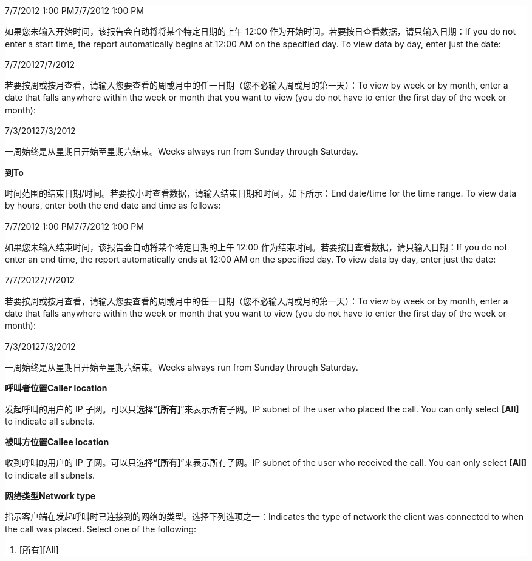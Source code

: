 <p><span data-ttu-id="abbc3-125">7/7/2012 1:00 PM</span><span class="sxs-lookup"><span data-stu-id="abbc3-125">7/7/2012 1:00 PM</span></span></p>
<p><span data-ttu-id="abbc3-p105">如果您未输入开始时间，该报告会自动将将某个特定日期的上午 12:00 作为开始时间。若要按日查看数据，请只输入日期：</span><span class="sxs-lookup"><span data-stu-id="abbc3-p105">If you do not enter a start time, the report automatically begins at 12:00 AM on the specified day. To view data by day, enter just the date:</span></span></p>
<p><span data-ttu-id="abbc3-128">7/7/2012</span><span class="sxs-lookup"><span data-stu-id="abbc3-128">7/7/2012</span></span></p>
<p><span data-ttu-id="abbc3-129">若要按周或按月查看，请输入您要查看的周或月中的任一日期（您不必输入周或月的第一天）：</span><span class="sxs-lookup"><span data-stu-id="abbc3-129">To view by week or by month, enter a date that falls anywhere within the week or month that you want to view (you do not have to enter the first day of the week or month):</span></span></p>
<p><span data-ttu-id="abbc3-130">7/3/2012</span><span class="sxs-lookup"><span data-stu-id="abbc3-130">7/3/2012</span></span></p>
<p><span data-ttu-id="abbc3-131">一周始终是从星期日开始至星期六结束。</span><span class="sxs-lookup"><span data-stu-id="abbc3-131">Weeks always run from Sunday through Saturday.</span></span></p></td>
</tr>
<tr class="even">
<td><p><span data-ttu-id="abbc3-132"><strong>到</strong></span><span class="sxs-lookup"><span data-stu-id="abbc3-132"><strong>To</strong></span></span></p></td>
<td><p><span data-ttu-id="abbc3-p106">时间范围的结束日期/时间。若要按小时查看数据，请输入结束日期和时间，如下所示：</span><span class="sxs-lookup"><span data-stu-id="abbc3-p106">End date/time for the time range. To view data by hours, enter both the end date and time as follows:</span></span></p>
<p><span data-ttu-id="abbc3-135">7/7/2012 1:00 PM</span><span class="sxs-lookup"><span data-stu-id="abbc3-135">7/7/2012 1:00 PM</span></span></p>
<p><span data-ttu-id="abbc3-p107">如果您未输入结束时间，该报告会自动将某个特定日期的上午 12:00 作为结束时间。若要按日查看数据，请只输入日期：</span><span class="sxs-lookup"><span data-stu-id="abbc3-p107">If you do not enter an end time, the report automatically ends at 12:00 AM on the specified day. To view data by day, enter just the date:</span></span></p>
<p><span data-ttu-id="abbc3-138">7/7/2012</span><span class="sxs-lookup"><span data-stu-id="abbc3-138">7/7/2012</span></span></p>
<p><span data-ttu-id="abbc3-139">若要按周或按月查看，请输入您要查看的周或月中的任一日期（您不必输入周或月的第一天）：</span><span class="sxs-lookup"><span data-stu-id="abbc3-139">To view by week or by month, enter a date that falls anywhere within the week or month that you want to view (you do not have to enter the first day of the week or month):</span></span></p>
<p><span data-ttu-id="abbc3-140">7/3/2012</span><span class="sxs-lookup"><span data-stu-id="abbc3-140">7/3/2012</span></span></p>
<p><span data-ttu-id="abbc3-141">一周始终是从星期日开始至星期六结束。</span><span class="sxs-lookup"><span data-stu-id="abbc3-141">Weeks always run from Sunday through Saturday.</span></span></p></td>
</tr>
<tr class="odd">
<td><p><span data-ttu-id="abbc3-142"><strong>呼叫者位置</strong></span><span class="sxs-lookup"><span data-stu-id="abbc3-142"><strong>Caller location</strong></span></span></p></td>
<td><p><span data-ttu-id="abbc3-p108">发起呼叫的用户的 IP 子网。可以只选择“<strong>[所有]</strong>”来表示所有子网。</span><span class="sxs-lookup"><span data-stu-id="abbc3-p108">IP subnet of the user who placed the call. You can only select <strong>[All]</strong> to indicate all subnets.</span></span></p></td>
</tr>
<tr class="even">
<td><p><span data-ttu-id="abbc3-145"><strong>被叫方位置</strong></span><span class="sxs-lookup"><span data-stu-id="abbc3-145"><strong>Callee location</strong></span></span></p></td>
<td><p><span data-ttu-id="abbc3-p109">收到呼叫的用户的 IP 子网。可以只选择“<strong>[所有]</strong>”来表示所有子网。</span><span class="sxs-lookup"><span data-stu-id="abbc3-p109">IP subnet of the user who received the call. You can only select <strong>[All]</strong> to indicate all subnets.</span></span></p></td>
</tr>
<tr class="odd">
<td><p><span data-ttu-id="abbc3-148"><strong>网络类型</strong></span><span class="sxs-lookup"><span data-stu-id="abbc3-148"><strong>Network type</strong></span></span></p></td>
<td><p><span data-ttu-id="abbc3-p110">指示客户端在发起呼叫时已连接到的网络的类型。选择下列选项之一：</span><span class="sxs-lookup"><span data-stu-id="abbc3-p110">Indicates the type of network the client was connected to when the call was placed. Select one of the following:</span></span></p>
<ol>
<li><p><span data-ttu-id="abbc3-151">[所有]</span><span class="sxs-lookup"><span data-stu-id="abbc3-151">[All]</span></span></p></li>